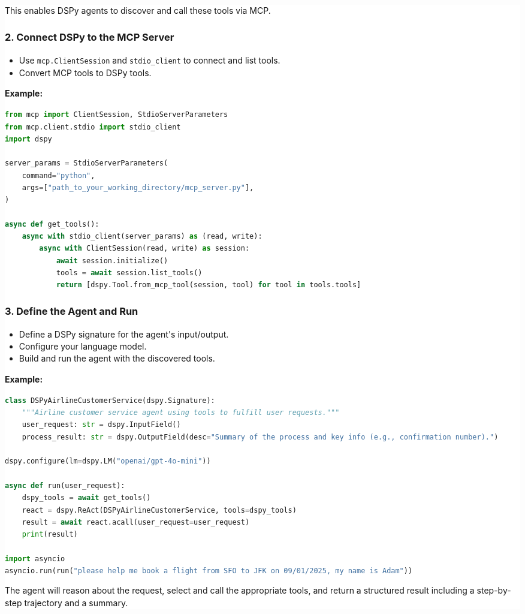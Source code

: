 This enables DSPy agents to discover and call these tools via MCP.

### 2. Connect DSPy to the MCP Server

- Use `mcp.ClientSession` and `stdio_client` to connect and list tools.
- Convert MCP tools to DSPy tools.

**Example:**
```python
from mcp import ClientSession, StdioServerParameters
from mcp.client.stdio import stdio_client
import dspy

server_params = StdioServerParameters(
    command="python",
    args=["path_to_your_working_directory/mcp_server.py"],
)

async def get_tools():
    async with stdio_client(server_params) as (read, write):
        async with ClientSession(read, write) as session:
            await session.initialize()
            tools = await session.list_tools()
            return [dspy.Tool.from_mcp_tool(session, tool) for tool in tools.tools]
```

### 3. Define the Agent and Run

- Define a DSPy signature for the agent's input/output.
- Configure your language model.
- Build and run the agent with the discovered tools.

**Example:**
```python
class DSPyAirlineCustomerService(dspy.Signature):
    """Airline customer service agent using tools to fulfill user requests."""
    user_request: str = dspy.InputField()
    process_result: str = dspy.OutputField(desc="Summary of the process and key info (e.g., confirmation number).")

dspy.configure(lm=dspy.LM("openai/gpt-4o-mini"))

async def run(user_request):
    dspy_tools = await get_tools()
    react = dspy.ReAct(DSPyAirlineCustomerService, tools=dspy_tools)
    result = await react.acall(user_request=user_request)
    print(result)

import asyncio
asyncio.run(run("please help me book a flight from SFO to JFK on 09/01/2025, my name is Adam"))
```

The agent will reason about the request, select and call the appropriate tools, and return a structured result including a step-by-step trajectory and a summary.
